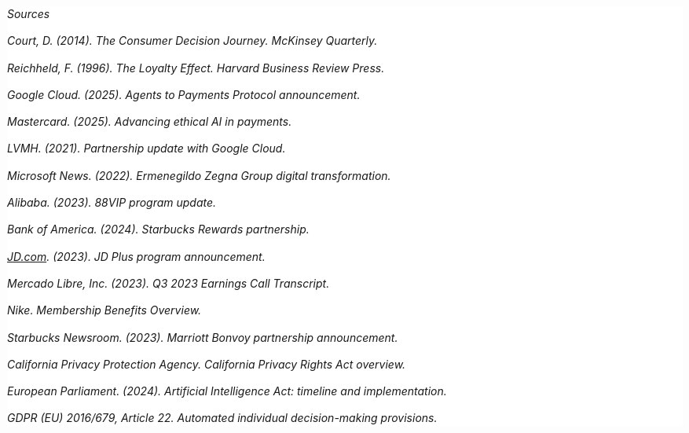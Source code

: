 
*Sources*

*Court, D. (2014). The Consumer Decision Journey. McKinsey Quarterly.*

*Reichheld, F. (1996). The Loyalty Effect. Harvard Business Review Press.*

*Google Cloud. (2025). Agents to Payments Protocol announcement.*

*Mastercard. (2025). Advancing ethical AI in payments.*

*LVMH. (2021). Partnership update with Google Cloud.*

*Microsoft News. (2022). Ermenegildo Zegna Group digital transformation.*

*Alibaba. (2023). 88VIP program update.*

*Bank of America. (2024). Starbucks Rewards partnership.*

[*JD.com*](http://jd.com/)*. (2023). JD Plus program announcement.*

*Mercado Libre, Inc. (2023). Q3 2023 Earnings Call Transcript.*

*Nike. Membership Benefits Overview.*

*Starbucks Newsroom. (2023). Marriott Bonvoy partnership announcement.*

*California Privacy Protection Agency. California Privacy Rights Act overview.*

*European Parliament. (2024). Artificial Intelligence Act: timeline and implementation.*

*GDPR (EU) 2016/679, Article 22\. Automated individual decision-making provisions.*


